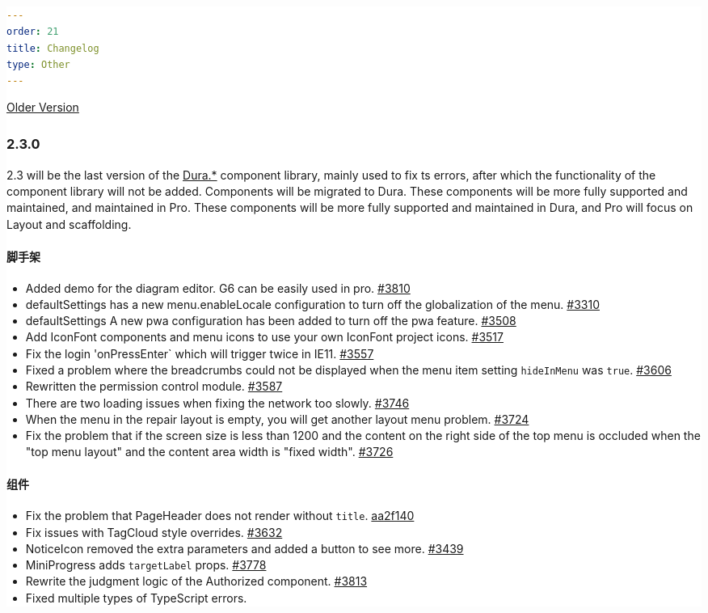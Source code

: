 ```yaml
---
order: 21
title: Changelog
type: Other
---
```


[Older Version](http://03x.pro.ant.design/)

### 2.3.0

2.3 will be the last version of the [Dura.*](https://www.npmjs.com/package/ant-design-pro) component library, mainly used to fix ts errors, after which the functionality of the component library will not be added. Components will be migrated to Dura. These components will be more fully supported and maintained, and maintained in Pro. These components will be more fully supported and maintained in Dura, and Pro will focus on Layout and scaffolding.

#### 脚手架

- Added demo for the diagram editor. G6 can be easily used in pro. [#3810](https://github.com/ant-design/ant-design-pro/pull/3810)
- defaultSettings has a new menu.enableLocale configuration to turn off the globalization of the menu. [#3310](https://github.com/ant-design/ant-design-pro/pull/3310)
- defaultSettings A new pwa configuration has been added to turn off the pwa feature. [#3508](https://github.com/ant-design/ant-design-pro/pull/3508)
- Add IconFont components and menu icons to use your own IconFont project icons. [#3517](https://github.com/ant-design/ant-design-pro/pull/3517)
- Fix the login 'onPressEnter` which will trigger twice in IE11. [#3557](https://github.com/ant-design/ant-design-pro/pull/3557)
- Fixed a problem where the breadcrumbs could not be displayed when the menu item setting `hideInMenu` was `true`. [#3606](https://github.com/ant-design/ant-design-pro/pull/3606)
- Rewritten the permission control module. [#3587](https://github.com/ant-design/ant-design-pro/pull/3587)
- There are two loading issues when fixing the network too slowly. [#3746](https://github.com/ant-design/ant-design-pro/issues/3746)
- When the menu in the repair layout is empty, you will get another layout menu problem. [#3724](https://github.com/ant-design/ant-design-pro/pull/3724)
- Fix the problem that if the screen size is less than 1200 and the content on the right side of the top menu is occluded when the "top menu layout" and the content area width is "fixed width". [#3726](https://github.com/ant-design/ant-design-pro/pull/3726)

#### 组件

- Fix the problem that PageHeader does not render without `title`. [aa2f140](https://github.com/ant-design/ant-design-pro/commit/aa2f14059c576587fcee622061a0b711152ad0cb)
- Fix issues with TagCloud style overrides. [#3632](https://github.com/ant-design/ant-design-pro/pull/3632)
- NoticeIcon removed the extra parameters and added a button to see more. [#3439](https://github.com/ant-design/ant-design-pro/pull/3439)
- MiniProgress adds `targetLabel` props. [#3778](https://github.com/ant-design/ant-design-pro/pull/3778)
- Rewrite the judgment logic of the Authorized component. [#3813](https://github.com/ant-design/ant-design-pro/pull/3813)
- Fixed multiple types of TypeScript errors.
